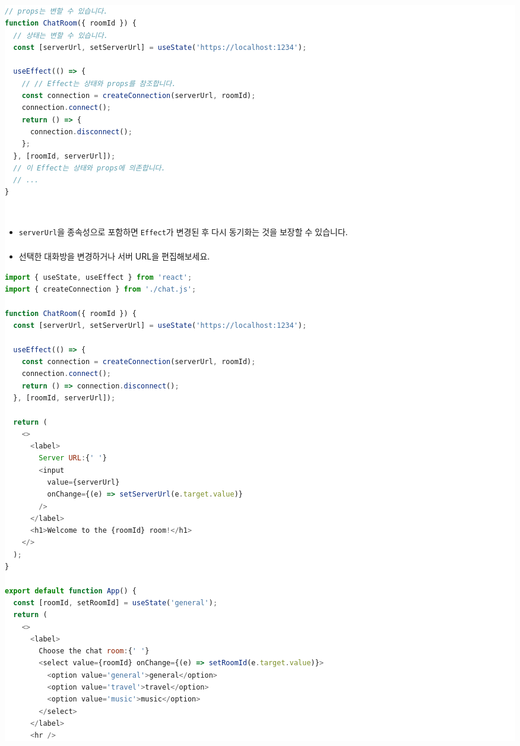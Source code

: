 ```js
// props는 변할 수 있습니다.
function ChatRoom({ roomId }) {
  // 상태는 변할 수 있습니다.
  const [serverUrl, setServerUrl] = useState('https://localhost:1234');

  useEffect(() => {
    // // Effect는 상태와 props를 참조합니다.
    const connection = createConnection(serverUrl, roomId);
    connection.connect();
    return () => {
      connection.disconnect();
    };
  }, [roomId, serverUrl]);
  // 이 Effect는 상태와 props에 의존합니다.
  // ...
}
```

<br>

- `serverUrl`을 종속성으로 포함하면 `Effect`가 변경된 후 다시 동기화는 것을 보장할 수 있습니다.
  <br><br>
- 선택한 대화방을 변경하거나 서버 URL을 편집해보세요.

```js
import { useState, useEffect } from 'react';
import { createConnection } from './chat.js';

function ChatRoom({ roomId }) {
  const [serverUrl, setServerUrl] = useState('https://localhost:1234');

  useEffect(() => {
    const connection = createConnection(serverUrl, roomId);
    connection.connect();
    return () => connection.disconnect();
  }, [roomId, serverUrl]);

  return (
    <>
      <label>
        Server URL:{' '}
        <input
          value={serverUrl}
          onChange={(e) => setServerUrl(e.target.value)}
        />
      </label>
      <h1>Welcome to the {roomId} room!</h1>
    </>
  );
}

export default function App() {
  const [roomId, setRoomId] = useState('general');
  return (
    <>
      <label>
        Choose the chat room:{' '}
        <select value={roomId} onChange={(e) => setRoomId(e.target.value)}>
          <option value='general'>general</option>
          <option value='travel'>travel</option>
          <option value='music'>music</option>
        </select>
      </label>
      <hr />
```